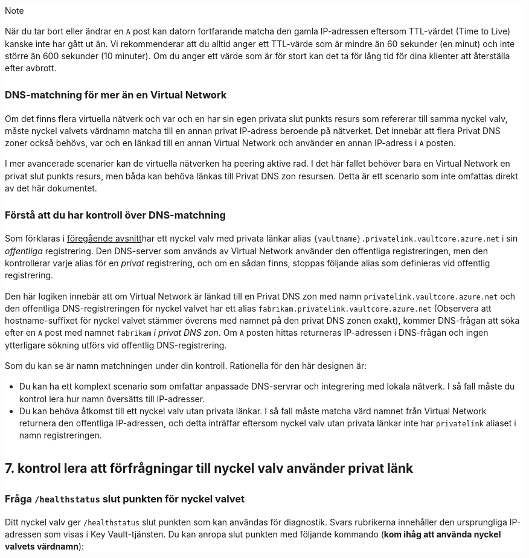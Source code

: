 >[!NOTE]
> När du tar bort eller ändrar en `A` post kan datorn fortfarande matcha den gamla IP-adressen eftersom TTL-värdet (Time to Live) kanske inte har gått ut än. Vi rekommenderar att du alltid anger ett TTL-värde som är mindre än 60 sekunder (en minut) och inte större än 600 sekunder (10 minuter). Om du anger ett värde som är för stort kan det ta för lång tid för dina klienter att återställa efter avbrott.

### <a name="dns-resolution-for-more-than-one-virtual-network"></a>DNS-matchning för mer än en Virtual Network

Om det finns flera virtuella nätverk och var och en har sin egen privata slut punkts resurs som refererar till samma nyckel valv, måste nyckel valvets värdnamn matcha till en annan privat IP-adress beroende på nätverket. Det innebär att flera Privat DNS zoner också behövs, var och en länkad till en annan Virtual Network och använder en annan IP-adress i `A` posten.

I mer avancerade scenarier kan de virtuella nätverken ha peering aktive rad. I det här fallet behöver bara en Virtual Network en privat slut punkts resurs, men båda kan behöva länkas till Privat DNS zon resursen. Detta är ett scenario som inte omfattas direkt av det här dokumentet.

### <a name="understand-that-you-have-control-over-dns-resolution"></a>Förstå att du har kontroll över DNS-matchning

Som förklaras i [föregående avsnitt](#key-vault-with-private-link-resolving-from-arbitrary-internet-machine)har ett nyckel valv med privata länkar alias `{vaultname}.privatelink.vaultcore.azure.net` i sin *offentliga* registrering. Den DNS-server som används av Virtual Network använder den offentliga registreringen, men den kontrollerar varje alias för en *privat* registrering, och om en sådan finns, stoppas följande alias som definieras vid offentlig registrering.

Den här logiken innebär att om Virtual Network är länkad till en Privat DNS zon med namn `privatelink.vaultcore.azure.net` och den offentliga DNS-registreringen för nyckel valvet har ett alias `fabrikam.privatelink.vaultcore.azure.net` (Observera att hostname-suffixet för nyckel valvet stämmer överens med namnet på den privat DNS zonen exakt), kommer DNS-frågan att söka efter en `A` post med namnet `fabrikam` *i privat DNS zon*. Om `A` posten hittas returneras IP-adressen i DNS-frågan och ingen ytterligare sökning utförs vid offentlig DNS-registrering.

Som du kan se är namn matchningen under din kontroll. Rationella för den här designen är:

- Du kan ha ett komplext scenario som omfattar anpassade DNS-servrar och integrering med lokala nätverk. I så fall måste du kontrol lera hur namn översätts till IP-adresser.
- Du kan behöva åtkomst till ett nyckel valv utan privata länkar. I så fall måste matcha värd namnet från Virtual Network returnera den offentliga IP-adressen, och detta inträffar eftersom nyckel valv utan privata länkar inte har `privatelink` aliaset i namn registreringen.

## <a name="7-validate-that-requests-to-key-vault-use-private-link"></a>7. kontrol lera att förfrågningar till nyckel valv använder privat länk

### <a name="query-the-healthstatus-endpoint-of-the-key-vault"></a>Fråga `/healthstatus` slut punkten för nyckel valvet

Ditt nyckel valv ger `/healthstatus` slut punkten som kan användas för diagnostik. Svars rubrikerna innehåller den ursprungliga IP-adressen som visas i Key Vault-tjänsten. Du kan anropa slut punkten med följande kommando (**kom ihåg att använda nyckel valvets värdnamn**):
